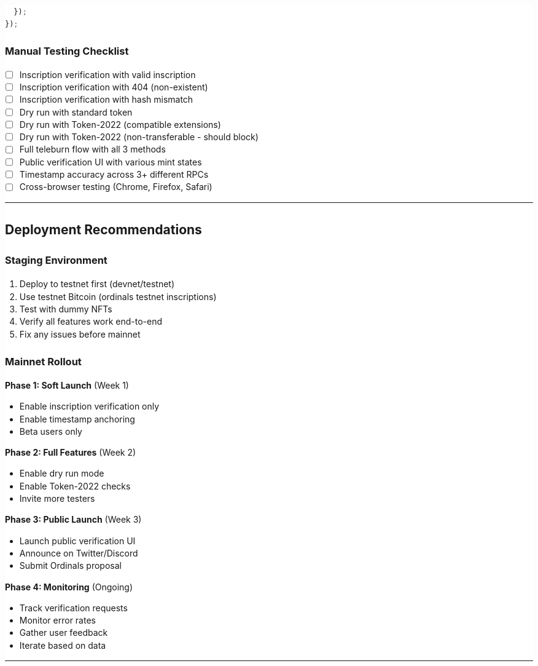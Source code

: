 ```typescript
  });
});
```

### Manual Testing Checklist

- [ ] Inscription verification with valid inscription
- [ ] Inscription verification with 404 (non-existent)
- [ ] Inscription verification with hash mismatch
- [ ] Dry run with standard token
- [ ] Dry run with Token-2022 (compatible extensions)
- [ ] Dry run with Token-2022 (non-transferable - should block)
- [ ] Full teleburn flow with all 3 methods
- [ ] Public verification UI with various mint states
- [ ] Timestamp accuracy across 3+ different RPCs
- [ ] Cross-browser testing (Chrome, Firefox, Safari)

---

## Deployment Recommendations

### Staging Environment

1. Deploy to testnet first (devnet/testnet)
2. Use testnet Bitcoin (ordinals testnet inscriptions)
3. Test with dummy NFTs
4. Verify all features work end-to-end
5. Fix any issues before mainnet

### Mainnet Rollout

**Phase 1: Soft Launch** (Week 1)
- Enable inscription verification only
- Enable timestamp anchoring
- Beta users only

**Phase 2: Full Features** (Week 2)
- Enable dry run mode
- Enable Token-2022 checks
- Invite more testers

**Phase 3: Public Launch** (Week 3)
- Launch public verification UI
- Announce on Twitter/Discord
- Submit Ordinals proposal

**Phase 4: Monitoring** (Ongoing)
- Track verification requests
- Monitor error rates
- Gather user feedback
- Iterate based on data

---